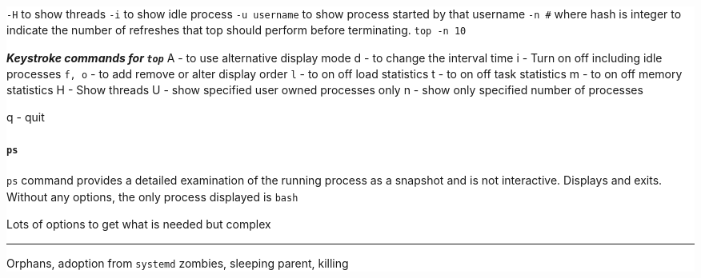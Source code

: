 `-H` to show threads
`-i` to show idle process 
`-u username` to show process started by that username
`-n #` where hash is integer to indicate the number of refreshes that top should perform before terminating. `top -n 10`

***Keystroke commands for `top`***
A - to use alternative display mode
d - to change the interval time
i - Turn on off including idle processes
`f, o` - to add remove or alter display order
`l` - to on off load statistics
t - to on off task statistics
m - to on off memory statistics
H - Show threads
U - show specified user owned processes only
n - show only specified number of processes

q - quit


#### `ps`
`ps` command provides a detailed examination of the running process as a snapshot and is not interactive. Displays and exits.
Without any options, the only process displayed is `bash`

Lots of options to get what is needed but complex
___


Orphans, adoption from `systemd`
zombies, sleeping parent, killing




